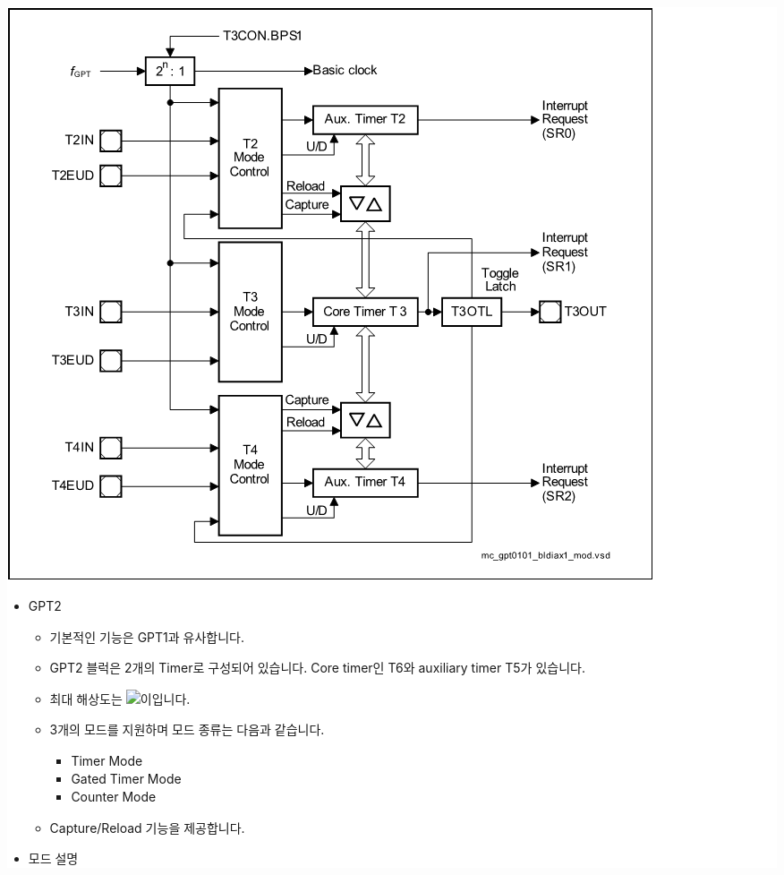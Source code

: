 ![WhereAreYou_GPT1](images/WhereAreYou_GPT1.png)

-	GPT2

	-	기본적인 기능은 GPT1과 유사합니다.

	-	GPT2 블럭은 2개의 Timer로 구성되어 있습니다. Core timer인 T6와 auxiliary timer T5가 있습니다.

	-	최대 해상도는 <img src="https://latex.codecogs.com/gif.latex?f_{GPT}/2" />이입니다.

	-	3개의 모드를 지원하며 모드 종류는 다음과 같습니다.

		-	Timer Mode
		-	Gated Timer Mode
		-	Counter Mode

	-	Capture/Reload 기능을 제공합니다.

-	모드 설명
